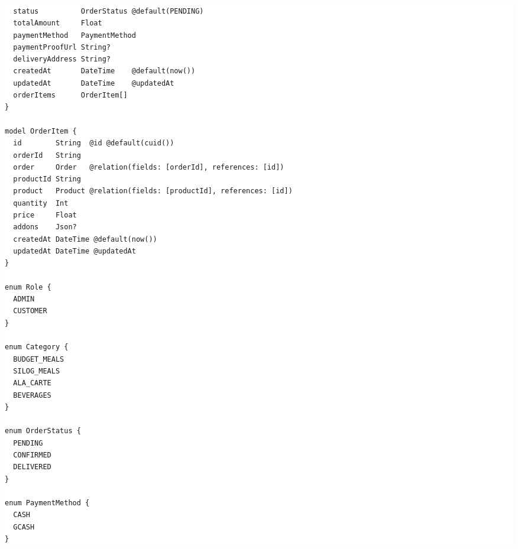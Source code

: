 ```prisma
  status          OrderStatus @default(PENDING)
  totalAmount     Float
  paymentMethod   PaymentMethod
  paymentProofUrl String?
  deliveryAddress String?
  createdAt       DateTime    @default(now())
  updatedAt       DateTime    @updatedAt
  orderItems      OrderItem[]
}

model OrderItem {
  id        String  @id @default(cuid())
  orderId   String
  order     Order   @relation(fields: [orderId], references: [id])
  productId String
  product   Product @relation(fields: [productId], references: [id])
  quantity  Int
  price     Float
  addons    Json?
  createdAt DateTime @default(now())
  updatedAt DateTime @updatedAt
}

enum Role {
  ADMIN
  CUSTOMER
}

enum Category {
  BUDGET_MEALS
  SILOG_MEALS
  ALA_CARTE
  BEVERAGES
}

enum OrderStatus {
  PENDING
  CONFIRMED
  DELIVERED
}

enum PaymentMethod {
  CASH
  GCASH
}